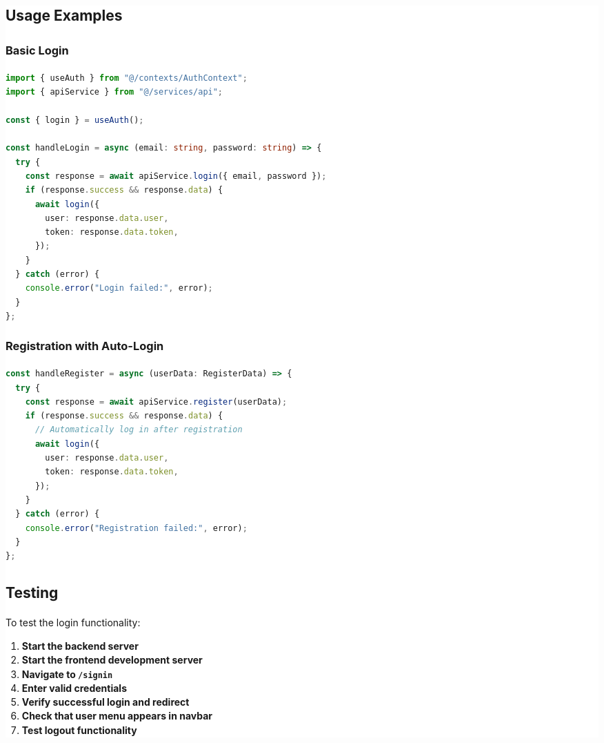 ## Usage Examples

### Basic Login

```typescript
import { useAuth } from "@/contexts/AuthContext";
import { apiService } from "@/services/api";

const { login } = useAuth();

const handleLogin = async (email: string, password: string) => {
  try {
    const response = await apiService.login({ email, password });
    if (response.success && response.data) {
      await login({
        user: response.data.user,
        token: response.data.token,
      });
    }
  } catch (error) {
    console.error("Login failed:", error);
  }
};
```

### Registration with Auto-Login

```typescript
const handleRegister = async (userData: RegisterData) => {
  try {
    const response = await apiService.register(userData);
    if (response.success && response.data) {
      // Automatically log in after registration
      await login({
        user: response.data.user,
        token: response.data.token,
      });
    }
  } catch (error) {
    console.error("Registration failed:", error);
  }
};
```

## Testing

To test the login functionality:

1. **Start the backend server**
2. **Start the frontend development server**
3. **Navigate to `/signin`**
4. **Enter valid credentials**
5. **Verify successful login and redirect**
6. **Check that user menu appears in navbar**
7. **Test logout functionality**
